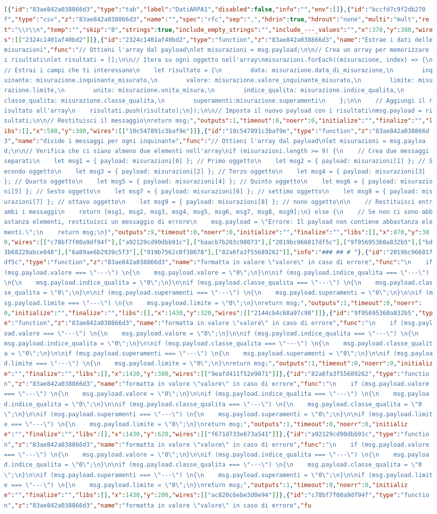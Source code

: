 ```json
[{"id":"83ae842a038866d3","type":"tab","label":"DatiARPA1","disabled":false,"info":"","env":[]},{"id":"bccfd7c9f2db270f","type":"csv","z":"83ae842a038866d3","name":"","spec":"rfc","sep":",","hdrin":true,"hdrout":"none","multi":"mult","ret":"\\r\\n","temp":"","skip":"0","strings":true,"include_empty_strings":"","include_---_values":"","x":370,"y":380,"wires":[["2324c1401af40bd2"]]},{"id":"2324c1401af40bd2","type":"function","z":"83ae842a038866d3","name":"Estrae i dati delle misurazioni","func":"// Ottieni l'array dal payload\nlet misurazioni = msg.payload;\n\n// Crea un array per memorizzare i risultati\nlet risultati = [];\n\n// Itera su ogni oggetto nell'array\nmisurazioni.forEach((misurazione, index) => {\n    // Estrai i campi che ti interessano\n    let risultato = {\n        data: misurazione.data_di_misurazione,\n        inquinante: misurazione.inquinante_misurato,\n        valore: misurazione.valore_inquinante_misurato,\n        limite: misurazione.limite,\n        unita: misurazione.unita_misura,\n        indice_qualita: misurazione.indice_qualita,\n        classe_qualita: misurazione.classe_qualita,\n        superamenti:misurazione.superamenti\n    };\n\n    // Aggiungi il risultato all'array\n    risultati.push(risultato);\n});\n\n// Imposta il nuovo payload con i risultati\nmsg.payload = risultati;\n\n// Restituisci il messaggio\nreturn msg;","outputs":1,"timeout":0,"noerr":0,"initialize":"","finalize":"","libs":[],"x":580,"y":380,"wires":[["10c547891c3baf9e"]]},{"id":"10c547891c3baf9e","type":"function","z":"83ae842a038866d3","name":"divide i messaggi per ogni inquinante","func":"// Ottieni l'array dal payload\nlet misurazioni = msg.payload;\n\n// Verifica che ci siano almeno due elementi nell'array\nif (misurazioni.length >= 9) {\n    // Crea due messaggi separati\n    let msg1 = { payload: misurazioni[0] }; // Primo oggetto\n    let msg2 = { payload: misurazioni[1] }; // Secondo oggetto\n    let msg3 = { payload: misurazioni[2] }; // Terzo oggetto\n    let msg4 = { payload: misurazioni[3] }; // Quarto oggetto\n    let msg5 = { payload: misurazioni[4] }; // Quinto oggetto\n    let msg6 = { payload: misurazioni[5] }; // Sesto oggetto\n    let msg7 = { payload: misurazioni[6] }; // settimo oggetto\n    let msg8 = { payload: misurazioni[7] }; // ottavo oggetto\n    let msg9 = { payload: misurazioni[8] }; // nono oggetto\n\n    // Restituisci entrambi i messaggi\n    return [msg1, msg2, msg3, msg4, msg5, msg6, msg7, msg8, msg9];\n} else {\n    // Se non ci sono abbastanza elementi, restituisci un messaggio di errore\n    msg.payload = \"Errore: Il payload non contiene abbastanza elementi.\";\n    return msg;\n}","outputs":9,"timeout":0,"noerr":0,"initialize":"","finalize":"","libs":[],"x":870,"y":380,"wires":[["c78bf7f00a9df94f"],["a92129cd90dbb91c"],["baacb7b203c98073"],["2019bc966017df5c"],["9f95695360a832b5"],["bd3b68228abce048"],["6a89ae6b2939c5f3"],["919b7562c0f30678"],["82a6fa3f55689262"]],"info":"### ## # "},{"id":"2019bc966017df5c","type":"function","z":"83ae842a038866d3","name":"formatta in valore \"valore\" in caso di errore","func":"\n    if (msg.payload.valore === \"---\") \n{\n    msg.payload.valore = \"0\";\n}\n\nif (msg.payload.indice_qualita === \"---\") \n{\n    msg.payload.indice_qualita = \"0\";\n}\n\nif (msg.payload.classe_qualita === \"---\") \n{\n    msg.payload.classe_qualita = \"0\";\n}\n\nif (msg.payload.superamenti === \"---\") \n{\n    msg.payload.superamenti = \"0\";\n}\n\nif (msg.payload.limite === \"---\") \n{\n    msg.payload.limite = \"0\";\n}\nreturn msg;","outputs":1,"timeout":0,"noerr":0,"initialize":"","finalize":"","libs":[],"x":1430,"y":320,"wires":[["2144cb4c68a97c98"]]},{"id":"9f95695360a832b5","type":"function","z":"83ae842a038866d3","name":"formatta in valore \"valore\" in caso di errore","func":"\n    if (msg.payload.valore === \"---\") \n{\n    msg.payload.valore = \"0\";\n}\n\nif (msg.payload.indice_qualita === \"---\") \n{\n    msg.payload.indice_qualita = \"0\";\n}\n\nif (msg.payload.classe_qualita === \"---\") \n{\n    msg.payload.classe_qualita = \"0\";\n}\n\nif (msg.payload.superamenti === \"---\") \n{\n    msg.payload.superamenti = \"0\";\n}\n\nif (msg.payload.limite === \"---\") \n{\n    msg.payload.limite = \"0\";\n}\nreturn msg;","outputs":1,"timeout":0,"noerr":0,"initialize":"","finalize":"","libs":[],"x":1430,"y":380,"wires":[["9eafd411f52e9071"]]},{"id":"82a6fa3f55689262","type":"function","z":"83ae842a038866d3","name":"formatta in valore \"valore\" in caso di errore","func":"\n    if (msg.payload.valore === \"---\") \n{\n    msg.payload.valore = \"0\";\n}\n\nif (msg.payload.indice_qualita === \"---\") \n{\n    msg.payload.indice_qualita = \"0\";\n}\n\nif (msg.payload.classe_qualita === \"---\") \n{\n    msg.payload.classe_qualita = \"0\";\n}\n\nif (msg.payload.superamenti === \"---\") \n{\n    msg.payload.superamenti = \"0\";\n}\n\nif (msg.payload.limite === \"---\") \n{\n    msg.payload.limite = \"0\";\n}\nreturn msg;","outputs":1,"timeout":0,"noerr":0,"initialize":"","finalize":"","libs":[],"x":1430,"y":620,"wires":[["f671d733e673a541"]]},{"id":"a92129cd90dbb91c","type":"function","z":"83ae842a038866d3","name":"formatta in valore \"valore\" in caso di errore","func":"\n    if (msg.payload.valore === \"---\") \n{\n    msg.payload.valore = \"0\";\n}\n\nif (msg.payload.indice_qualita === \"---\") \n{\n    msg.payload.indice_qualita = \"0\";\n}\n\nif (msg.payload.classe_qualita === \"---\") \n{\n    msg.payload.classe_qualita = \"0\";\n}\n\nif (msg.payload.superamenti === \"---\") \n{\n    msg.payload.superamenti = \"0\";\n}\n\nif (msg.payload.limite === \"---\") \n{\n    msg.payload.limite = \"0\";\n}\nreturn msg;","outputs":1,"timeout":0,"noerr":0,"initialize":"","finalize":"","libs":[],"x":1430,"y":200,"wires":[["ac820c6ebe3d0e94"]]},{"id":"c78bf7f00a9df94f","type":"function","z":"83ae842a038866d3","name":"formatta in valore \"valore\" in caso di errore","fu
```